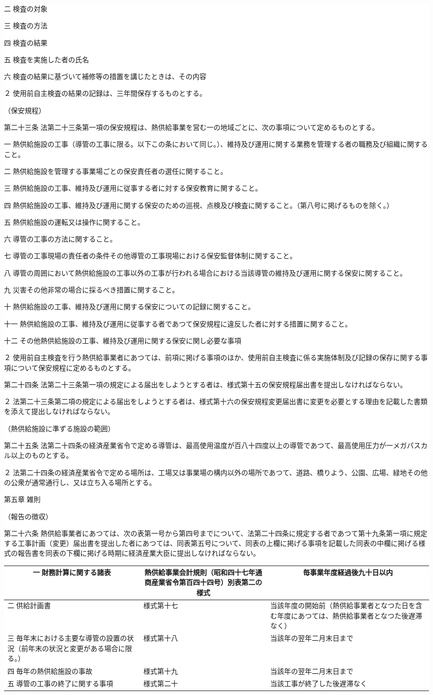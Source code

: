 二 検査の対象

三 検査の方法

四 検査の結果

五 検査を実施した者の氏名

六 検査の結果に基づいて補修等の措置を講じたときは、その内容

２ 使用前自主検査の結果の記録は、三年間保存するものとする。

（保安規程）

第二十三条 法第二十三条第一項の保安規程は、熱供給事業を営む一の地域ごとに、次の事項について定めるものとする。

一 熱供給施設の工事（導管の工事に限る。以下この条において同じ。）、維持及び運用に関する業務を管理する者の職務及び組織に関すること。

二 熱供給施設を管理する事業場ごとの保安責任者の選任に関すること。

三 熱供給施設の工事、維持及び運用に従事する者に対する保安教育に関すること。

四 熱供給施設の工事、維持及び運用に関する保安のための巡視、点検及び検査に関すること。（第八号に掲げるものを除く。）

五 熱供給施設の運転又は操作に関すること。

六 導管の工事の方法に関すること。

七 導管の工事現場の責任者の条件その他導管の工事現場における保安監督体制に関すること。

八 導管の周囲において熱供給施設の工事以外の工事が行われる場合における当該導管の維持及び運用に関する保安に関すること。

九 災害その他非常の場合に採るべき措置に関すること。

十 熱供給施設の工事、維持及び運用に関する保安についての記録に関すること。

十一 熱供給施設の工事、維持及び運用に従事する者であつて保安規程に違反した者に対する措置に関すること。

十二 その他熱供給施設の工事、維持及び運用に関する保安に関し必要な事項

２ 使用前自主検査を行う熱供給事業者にあつては、前項に掲げる事項のほか、使用前自主検査に係る実施体制及び記録の保存に関する事項について保安規程に定めるものとする。

第二十四条 法第二十三条第一項の規定による届出をしようとする者は、様式第十五の保安規程届出書を提出しなければならない。

２ 法第二十三条第二項の規定による届出をしようとする者は、様式第十六の保安規程変更届出書に変更を必要とする理由を記載した書類を添えて提出しなければならない。

（熱供給施設に準ずる施設の範囲）

第二十五条 法第二十四条の経済産業省令で定める導管は、最高使用温度が百八十四度以上の導管であつて、最高使用圧力が一メガパスカル以上のものとする。

２ 法第二十四条の経済産業省令で定める場所は、工場又は事業場の構内以外の場所であつて、道路、橋りよう、公園、広場、緑地その他の公衆が通常通行し、又は立ち入る場所とする。

第五章 雑則

（報告の徴収）

第二十六条 熱供給事業者にあつては、次の表第一号から第四号までについて、法第二十四条に規定する者であつて第十九条第一項に規定する工事計画（変更）届出書を提出した者にあつては、同表第五号について、同表の上欄に掲げる事項を記載した同表の中欄に掲げる様式の報告書を同表の下欄に掲げる時期に経済産業大臣に提出しなければならない。

一 財務計算に関する諸表 | 熱供給事業会計規則（昭和四十七年通商産業省令第百四十四号）別表第二の様式 | 毎事業年度経過後九十日以内  
---|---|---  
二 供給計画書 | 様式第十七 | 当該年度の開始前（熱供給事業者となつた日を含む年度にあつては、熱供給事業者となつた後遅滞なく）  
三 毎年末における主要な導管の設置の状況（前年末の状況と変更がある場合に限る。） | 様式第十八 | 当該年の翌年二月末日まで  
四 毎年の熱供給施設の事故 | 様式第十九 | 当該年の翌年二月末日まで  
五 導管の工事の終了に関する事項 | 様式第二十 | 当該工事が終了した後遅滞なく  
  